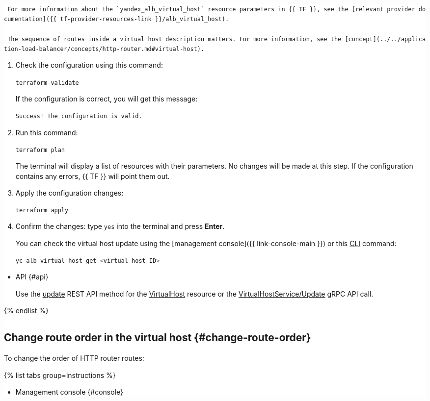      For more information about the `yandex_alb_virtual_host` resource parameters in {{ TF }}, see the [relevant provider documentation]({{ tf-provider-resources-link }}/alb_virtual_host).

     The sequence of routes inside a virtual host description matters. For more information, see the [concept](../../application-load-balancer/concepts/http-router.md#virtual-host).

  1. Check the configuration using this command:

     ```bash
     terraform validate
     ```
     
     If the configuration is correct, you will get this message:
     
     ```text
     Success! The configuration is valid.
     ```

  1. Run this command:

     ```bash
     terraform plan
     ```
  
     The terminal will display a list of resources with their parameters. No changes will be made at this step. If the configuration contains any errors, {{ TF }} will point them out.

  1. Apply the configuration changes:

     ```bash
     terraform apply
     ```
     
  1. Confirm the changes: type `yes` into the terminal and press **Enter**.

     You can check the virtual host update using the [management console]({{ link-console-main }}) or this [CLI](../../cli/quickstart.md) command:

     ```bash
     yc alb virtual-host get <virtual_host_ID>
     ```

- API {#api}

  Use the [update](../api-ref/VirtualHost/update.md) REST API method for the [VirtualHost](../api-ref/VirtualHost/index.md) resource or the [VirtualHostService/Update](../api-ref/grpc/VirtualHost/update.md) gRPC API call.

{% endlist %}

## Change route order in the virtual host {#change-route-order}

To change the order of HTTP router routes:

{% list tabs group=instructions %}

- Management console {#console}
